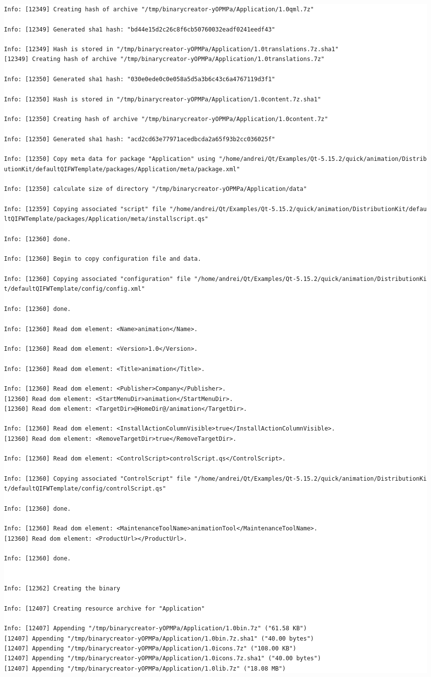     Info: [12349] Creating hash of archive "/tmp/binarycreator-yOPMPa/Application/1.0qml.7z"

    Info: [12349] Generated sha1 hash: "bd44e15d2c26c8f6cb50760032eadf0241eedf43"

    Info: [12349] Hash is stored in "/tmp/binarycreator-yOPMPa/Application/1.0translations.7z.sha1"
    [12349] Creating hash of archive "/tmp/binarycreator-yOPMPa/Application/1.0translations.7z"

    Info: [12350] Generated sha1 hash: "030e0ede0c0e058a5d5a3b6c43c6a4767119d3f1"

    Info: [12350] Hash is stored in "/tmp/binarycreator-yOPMPa/Application/1.0content.7z.sha1"

    Info: [12350] Creating hash of archive "/tmp/binarycreator-yOPMPa/Application/1.0content.7z"

    Info: [12350] Generated sha1 hash: "acd2cd63e77971acedbcda2a65f93b2cc036025f"

    Info: [12350] Copy meta data for package "Application" using "/home/andrei/Qt/Examples/Qt-5.15.2/quick/animation/DistributionKit/defaultQIFWTemplate/packages/Application/meta/package.xml"

    Info: [12350] calculate size of directory "/tmp/binarycreator-yOPMPa/Application/data"

    Info: [12359] Copying associated "script" file "/home/andrei/Qt/Examples/Qt-5.15.2/quick/animation/DistributionKit/defaultQIFWTemplate/packages/Application/meta/installscript.qs"

    Info: [12360] done.

    Info: [12360] Begin to copy configuration file and data.

    Info: [12360] Copying associated "configuration" file "/home/andrei/Qt/Examples/Qt-5.15.2/quick/animation/DistributionKit/defaultQIFWTemplate/config/config.xml"

    Info: [12360] done.

    Info: [12360] Read dom element: <Name>animation</Name>.

    Info: [12360] Read dom element: <Version>1.0</Version>.

    Info: [12360] Read dom element: <Title>animation</Title>.

    Info: [12360] Read dom element: <Publisher>Company</Publisher>.
    [12360] Read dom element: <StartMenuDir>animation</StartMenuDir>.
    [12360] Read dom element: <TargetDir>@HomeDir@/animation</TargetDir>.

    Info: [12360] Read dom element: <InstallActionColumnVisible>true</InstallActionColumnVisible>.
    [12360] Read dom element: <RemoveTargetDir>true</RemoveTargetDir>.

    Info: [12360] Read dom element: <ControlScript>controlScript.qs</ControlScript>.

    Info: [12360] Copying associated "ControlScript" file "/home/andrei/Qt/Examples/Qt-5.15.2/quick/animation/DistributionKit/defaultQIFWTemplate/config/controlScript.qs"

    Info: [12360] done.

    Info: [12360] Read dom element: <MaintenanceToolName>animationTool</MaintenanceToolName>.
    [12360] Read dom element: <ProductUrl></ProductUrl>.

    Info: [12360] done.


    Info: [12362] Creating the binary

    Info: [12407] Creating resource archive for "Application"

    Info: [12407] Appending "/tmp/binarycreator-yOPMPa/Application/1.0bin.7z" ("61.58 KB")
    [12407] Appending "/tmp/binarycreator-yOPMPa/Application/1.0bin.7z.sha1" ("40.00 bytes")
    [12407] Appending "/tmp/binarycreator-yOPMPa/Application/1.0icons.7z" ("108.00 KB")
    [12407] Appending "/tmp/binarycreator-yOPMPa/Application/1.0icons.7z.sha1" ("40.00 bytes")
    [12407] Appending "/tmp/binarycreator-yOPMPa/Application/1.0lib.7z" ("18.08 MB")
